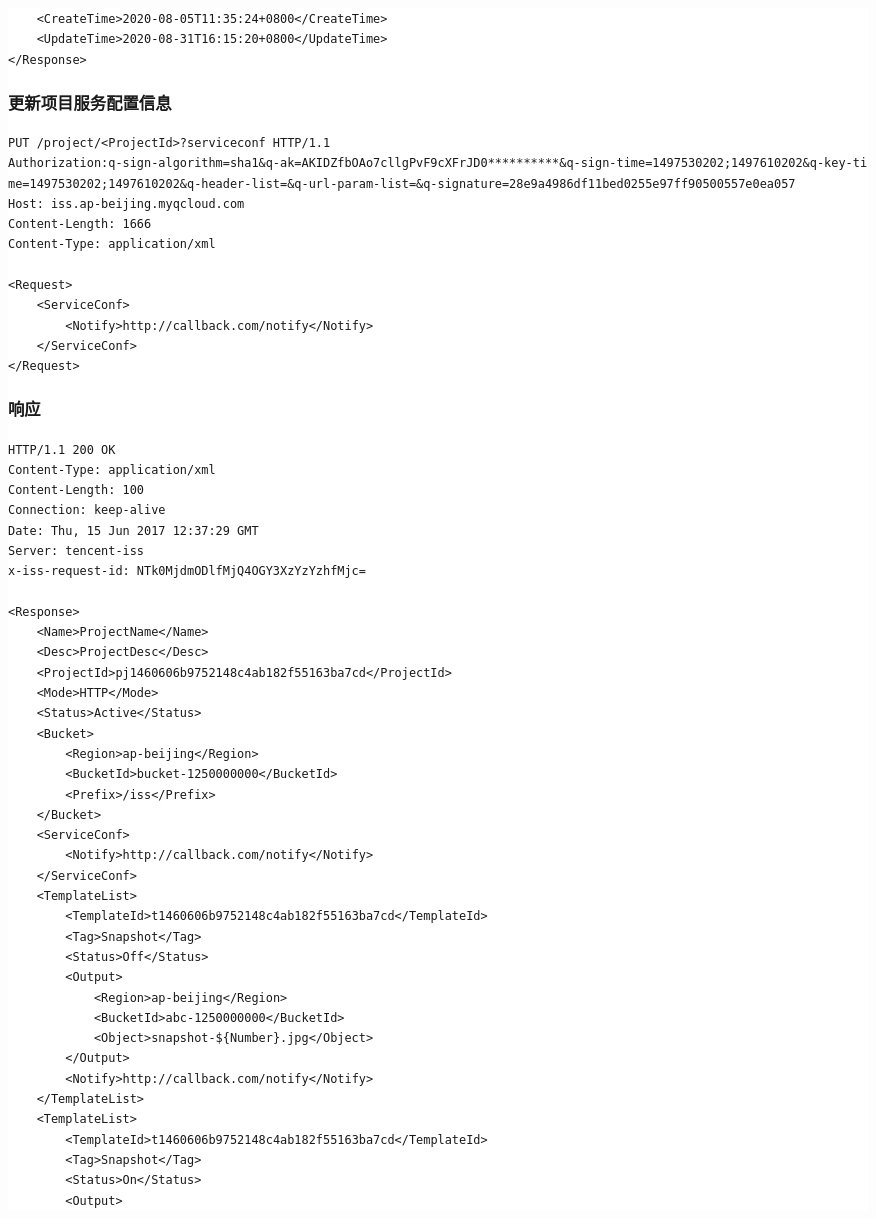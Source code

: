```shell
    <CreateTime>2020-08-05T11:35:24+0800</CreateTime>
    <UpdateTime>2020-08-31T16:15:20+0800</UpdateTime>
</Response>
```

### 更新项目服务配置信息

```shell
PUT /project/<ProjectId>?serviceconf HTTP/1.1
Authorization:q-sign-algorithm=sha1&q-ak=AKIDZfbOAo7cllgPvF9cXFrJD0**********&q-sign-time=1497530202;1497610202&q-key-time=1497530202;1497610202&q-header-list=&q-url-param-list=&q-signature=28e9a4986df11bed0255e97ff90500557e0ea057
Host: iss.ap-beijing.myqcloud.com
Content-Length: 1666
Content-Type: application/xml

<Request>
    <ServiceConf>
        <Notify>http://callback.com/notify</Notify>
    </ServiceConf>
</Request>
```

### 响应

```shell
HTTP/1.1 200 OK
Content-Type: application/xml
Content-Length: 100
Connection: keep-alive
Date: Thu, 15 Jun 2017 12:37:29 GMT
Server: tencent-iss
x-iss-request-id: NTk0MjdmODlfMjQ4OGY3XzYzYzhfMjc=

<Response>
    <Name>ProjectName</Name>
    <Desc>ProjectDesc</Desc>
    <ProjectId>pj1460606b9752148c4ab182f55163ba7cd</ProjectId>
    <Mode>HTTP</Mode>
    <Status>Active</Status>
    <Bucket>
        <Region>ap-beijing</Region>
        <BucketId>bucket-1250000000</BucketId>
        <Prefix>/iss</Prefix>
    </Bucket>
    <ServiceConf>
        <Notify>http://callback.com/notify</Notify>
    </ServiceConf>
    <TemplateList>
        <TemplateId>t1460606b9752148c4ab182f55163ba7cd</TemplateId>
        <Tag>Snapshot</Tag>
        <Status>Off</Status>
        <Output>
            <Region>ap-beijing</Region>
            <BucketId>abc-1250000000</BucketId>
            <Object>snapshot-${Number}.jpg</Object>
        </Output>
        <Notify>http://callback.com/notify</Notify>
    </TemplateList>
    <TemplateList>
        <TemplateId>t1460606b9752148c4ab182f55163ba7cd</TemplateId>
        <Tag>Snapshot</Tag>
        <Status>On</Status>
        <Output>
```